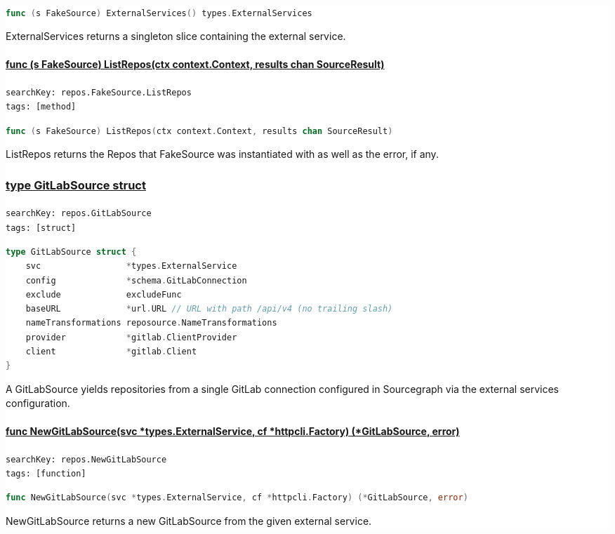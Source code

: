 ```Go
func (s FakeSource) ExternalServices() types.ExternalServices
```

ExternalServices returns a singleton slice containing the external service. 

#### <a id="FakeSource.ListRepos" href="#FakeSource.ListRepos">func (s FakeSource) ListRepos(ctx context.Context, results chan SourceResult)</a>

```
searchKey: repos.FakeSource.ListRepos
tags: [method]
```

```Go
func (s FakeSource) ListRepos(ctx context.Context, results chan SourceResult)
```

ListRepos returns the Repos that FakeSource was instantiated with as well as the error, if any. 

### <a id="GitLabSource" href="#GitLabSource">type GitLabSource struct</a>

```
searchKey: repos.GitLabSource
tags: [struct]
```

```Go
type GitLabSource struct {
	svc                 *types.ExternalService
	config              *schema.GitLabConnection
	exclude             excludeFunc
	baseURL             *url.URL // URL with path /api/v4 (no trailing slash)
	nameTransformations reposource.NameTransformations
	provider            *gitlab.ClientProvider
	client              *gitlab.Client
}
```

A GitLabSource yields repositories from a single GitLab connection configured in Sourcegraph via the external services configuration. 

#### <a id="NewGitLabSource" href="#NewGitLabSource">func NewGitLabSource(svc *types.ExternalService, cf *httpcli.Factory) (*GitLabSource, error)</a>

```
searchKey: repos.NewGitLabSource
tags: [function]
```

```Go
func NewGitLabSource(svc *types.ExternalService, cf *httpcli.Factory) (*GitLabSource, error)
```

NewGitLabSource returns a new GitLabSource from the given external service. 
